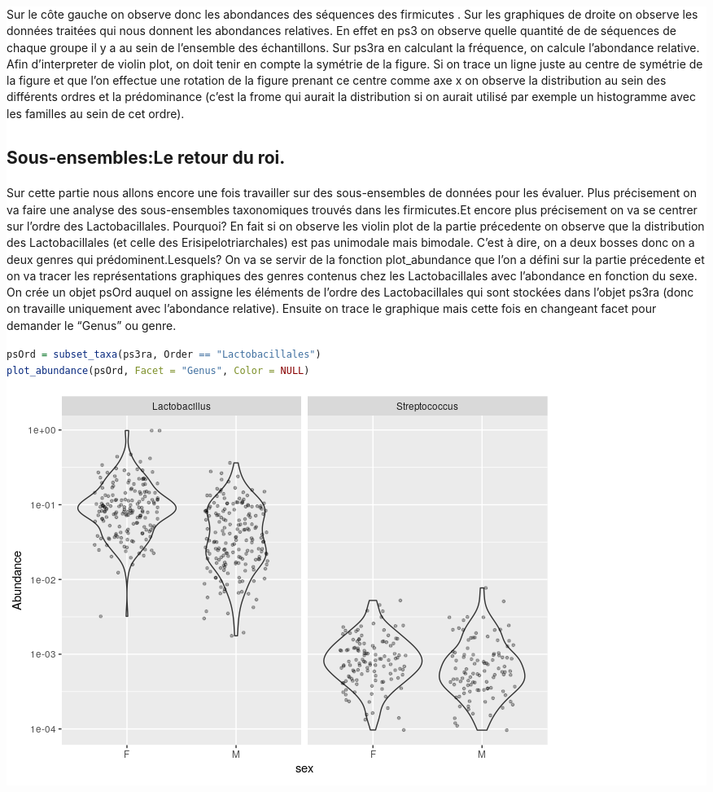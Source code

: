Sur le côte gauche on observe donc les abondances des séquences des
firmicutes . Sur les graphiques de droite on observe les données
traitées qui nous donnent les abondances relatives. En effet en ps3 on
observe quelle quantité de de séquences de chaque groupe il y a au sein
de l’ensemble des échantillons. Sur ps3ra en calculant la fréquence, on
calcule l’abondance relative. Afin d’interpreter de violin plot, on doit
tenir en compte la symétrie de la figure. Si on trace un ligne juste au
centre de symétrie de la figure et que l’on effectue une rotation de la
figure prenant ce centre comme axe x on observe la distribution au sein
des différents ordres et la prédominance (c’est la frome qui aurait la
distribution si on aurait utilisé par exemple un histogramme avec les
familles au sein de cet ordre).

## Sous-ensembles:Le retour du roi.

Sur cette partie nous allons encore une fois travailler sur des
sous-ensembles de données pour les évaluer. Plus précisement on va faire
une analyse des sous-ensembles taxonomiques trouvés dans les
firmicutes.Et encore plus précisement on va se centrer sur l’ordre des
Lactobacillales. Pourquoi? En fait si on observe les violin plot de la
partie précedente on observe que la distribution des Lactobacillales (et
celle des Erisipelotriarchales) est pas unimodale mais bimodale. C’est à
dire, on a deux bosses donc on a deux genres qui prédominent.Lesquels?
On va se servir de la fonction plot\_abundance que l’on a défini sur la
partie précedente et on va tracer les représentations graphiques des
genres contenus chez les Lactobacillales avec l’abondance en fonction du
sexe. On crée un objet psOrd auquel on assigne les éléments de l’ordre
des Lactobacillales qui sont stockées dans l’objet ps3ra (donc on
travaille uniquement avec l’abondance relative). Ensuite on trace le
graphique mais cette fois en changeant facet pour demander le “Genus” ou
genre.

``` r
psOrd = subset_taxa(ps3ra, Order == "Lactobacillales")
plot_abundance(psOrd, Facet = "Genus", Color = NULL)
```

![](03_stat-analysis_files/figure-gfm/unnamed-chunk-28-1.png)
